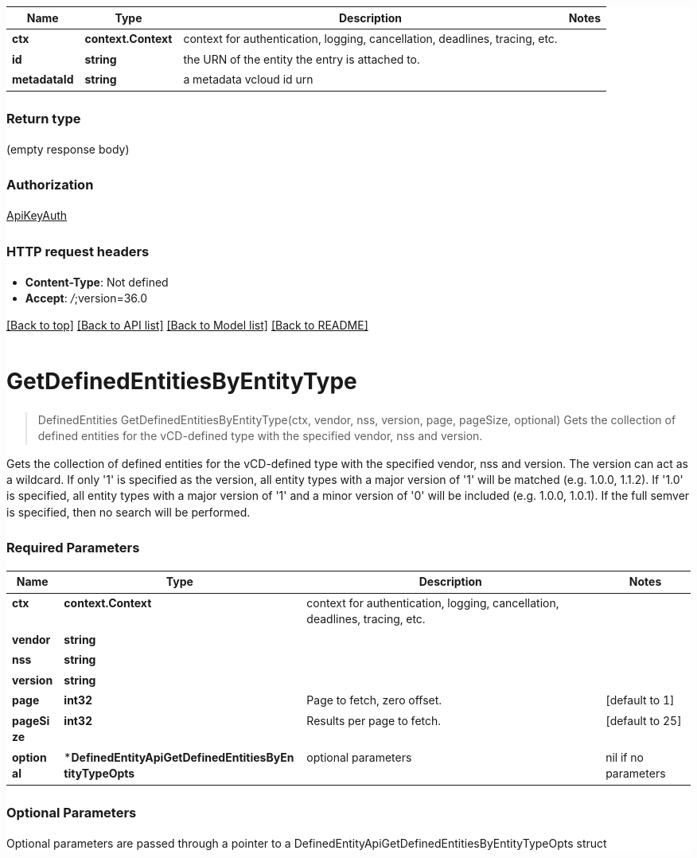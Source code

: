 Name | Type | Description  | Notes
------------- | ------------- | ------------- | -------------
 **ctx** | **context.Context** | context for authentication, logging, cancellation, deadlines, tracing, etc.
  **id** | **string**| the URN of the entity the entry is attached to. | 
  **metadataId** | **string**| a metadata vcloud id urn | 

### Return type

 (empty response body)

### Authorization

[ApiKeyAuth](../README.md#ApiKeyAuth)

### HTTP request headers

 - **Content-Type**: Not defined
 - **Accept**: *_/_*;version=36.0

[[Back to top]](#) [[Back to API list]](../README.md#documentation-for-api-endpoints) [[Back to Model list]](../README.md#documentation-for-models) [[Back to README]](../README.md)

# **GetDefinedEntitiesByEntityType**
> DefinedEntities GetDefinedEntitiesByEntityType(ctx, vendor, nss, version, page, pageSize, optional)
Gets the collection of defined entities for the vCD-defined type with the specified vendor, nss and version.

Gets the collection of defined entities for the vCD-defined type with the specified vendor, nss and version. The version can act as a wildcard. If only '1' is specified as the version, all entity types with a major version of '1' will be matched (e.g. 1.0.0, 1.1.2). If '1.0' is specified, all entity types with a major version of '1' and a minor version of '0' will be included (e.g. 1.0.0, 1.0.1). If the full semver is specified, then no search will be performed. 

### Required Parameters

Name | Type | Description  | Notes
------------- | ------------- | ------------- | -------------
 **ctx** | **context.Context** | context for authentication, logging, cancellation, deadlines, tracing, etc.
  **vendor** | **string**|  | 
  **nss** | **string**|  | 
  **version** | **string**|  | 
  **page** | **int32**| Page to fetch, zero offset. | [default to 1]
  **pageSize** | **int32**| Results per page to fetch. | [default to 25]
 **optional** | ***DefinedEntityApiGetDefinedEntitiesByEntityTypeOpts** | optional parameters | nil if no parameters

### Optional Parameters
Optional parameters are passed through a pointer to a DefinedEntityApiGetDefinedEntitiesByEntityTypeOpts struct
